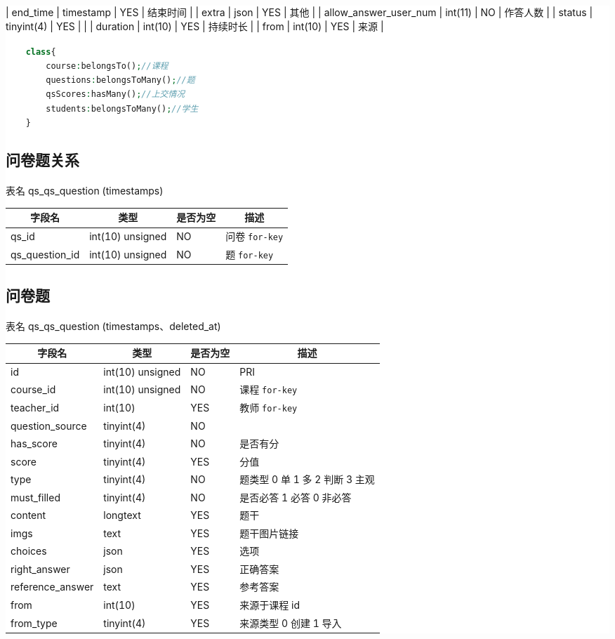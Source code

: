 | end_time              | timestamp        | YES      | 结束时间       |
| extra                 | json             | YES      | 其他           |
| allow_answer_user_num | int(11)          | NO       | 作答人数       |
| status                | tinyint(4)       | YES      |                |
| duration              | int(10)          | YES      | 持续时长       |
| from                  | int(10)          | YES      | 来源           |

```php
    class{
        course:belongsTo();//课程
        questions:belongsToMany();//题
        qsScores:hasMany();//上交情况
        students:belongsToMany();//学生
    }
```

## 问卷题关系

表名 qs_qs_question (timestamps)

| 字段名         | 类型             | 是否为空 | 描述           |
| -------------- | ---------------- | -------- | -------------- |
| qs_id          | int(10) unsigned | NO       | 问卷 `for-key` |
| qs_question_id | int(10) unsigned | NO       | 题 `for-key`   |

## 问卷题

表名 qs_qs_question (timestamps、deleted_at)

| 字段名           | 类型             | 是否为空 | 描述                           |
| ---------------- | ---------------- | -------- | ------------------------------ |
| id               | int(10) unsigned | NO       | PRI                            |
| course_id        | int(10) unsigned | NO       | 课程 `for-key`                 |
| teacher_id       | int(10)          | YES      | 教师 `for-key`                 |
| question_source  | tinyint(4)       | NO       |                                |
| has_score        | tinyint(4)       | NO       | 是否有分                       |
| score            | tinyint(4)       | YES      | 分值                           |
| type             | tinyint(4)       | NO       | 题类型 0 单 1 多 2 判断 3 主观 |
| must_filled      | tinyint(4)       | NO       | 是否必答 1 必答 0 非必答       |
| content          | longtext         | YES      | 题干                           |
| imgs             | text             | YES      | 题干图片链接                   |
| choices          | json             | YES      | 选项                           |
| right_answer     | json             | YES      | 正确答案                       |
| reference_answer | text             | YES      | 参考答案                       |
| from             | int(10)          | YES      | 来源于课程 id                  |
| from_type        | tinyint(4)       | YES      | 来源类型 0 创建 1 导入         |
